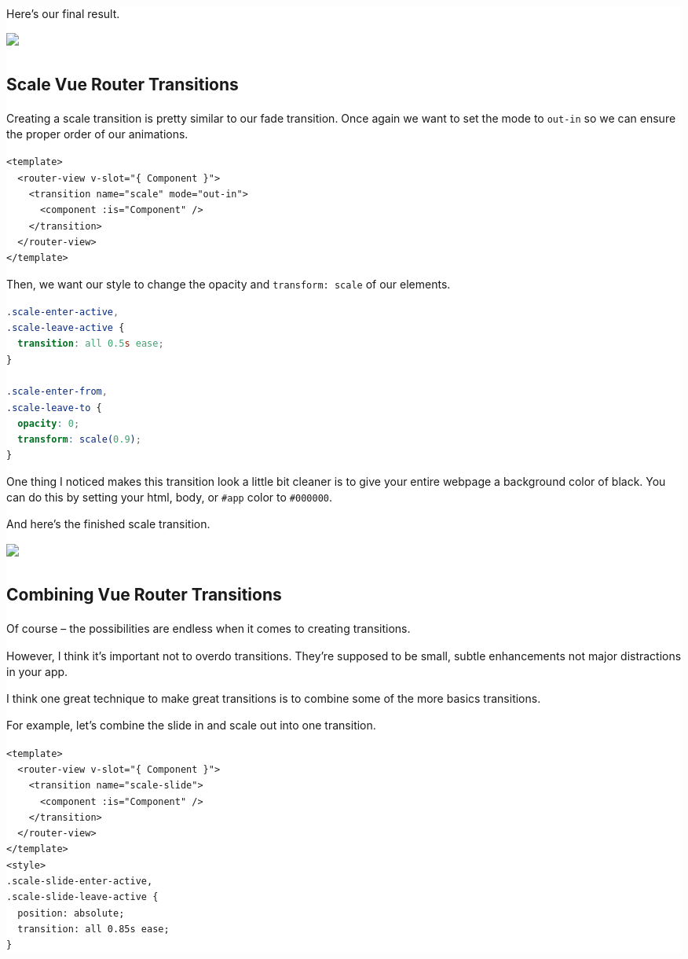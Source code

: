 Here’s our final result.

![](https://dltqhkoxgn1gx.cloudfront.net/img/posts/4-awesome-examples-of-vue-router-transitions-3.png)

## Scale Vue Router Transitions

Creating a scale transition is pretty similar to our fade transition. Once again we want to set the mode to `out-in` so we can ensure the proper order of our animations.

```vue
<template>
  <router-view v-slot="{ Component }">
    <transition name="scale" mode="out-in">
      <component :is="Component" />
    </transition>
  </router-view>
</template>
```

Then, we want our style to change the opacity and `transform: scale` of our elements.

```css
.scale-enter-active,
.scale-leave-active {
  transition: all 0.5s ease;
}

.scale-enter-from,
.scale-leave-to {
  opacity: 0;
  transform: scale(0.9);
}
```

One thing I noticed makes this transition look a little bit cleaner is to give your entire webpage a background color of black. You can do this by setting your html, body, or `#app` color to `#000000`.

And here’s the finished scale transition.

![](https://dltqhkoxgn1gx.cloudfront.net/img/posts/4-awesome-examples-of-vue-router-transitions-4.png)

## Combining Vue Router Transitions

Of course – the possibilities are endless when it comes to creating transitions.

However, I think it’s important not to overdo transitions. They’re supposed to be small, subtle enhancements not major distractions in your app.

I think one great technique to make great transitions is to combine some of the more basics transitions.

For example, let’s combine the slide in and scale out into one transition.

```vue
<template>
  <router-view v-slot="{ Component }">
    <transition name="scale-slide">
      <component :is="Component" />
    </transition>
  </router-view>
</template>
<style>
.scale-slide-enter-active,
.scale-slide-leave-active {
  position: absolute;
  transition: all 0.85s ease;
}
```